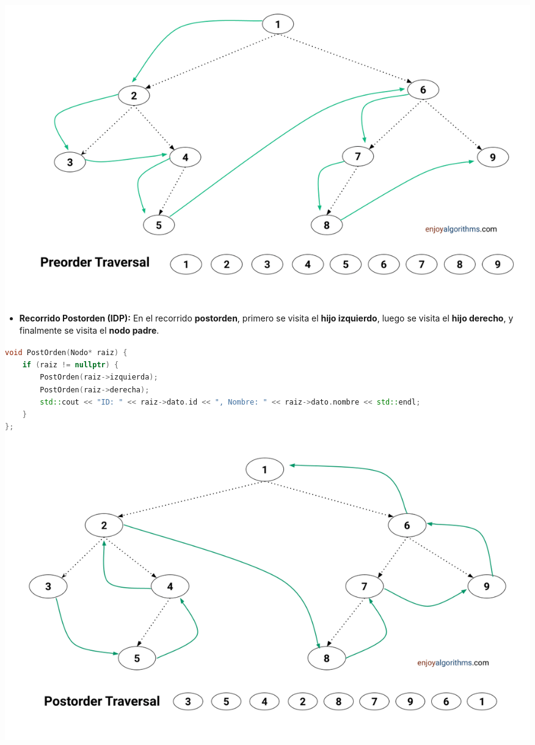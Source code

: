 ![preorder-visualization](https://raw.githubusercontent.com/meaguilar/meaguilar.github.io/refs/heads/main/PED/Imagenes/CP7/preorder-visualization.png)

-   **Recorrido Postorden (IDP):** En el recorrido **postorden**, primero se visita el **hijo izquierdo**, luego se visita el **hijo derecho**, y finalmente se visita el **nodo padre**. 

```c++
void PostOrden(Nodo* raiz) {
    if (raiz != nullptr) {
        PostOrden(raiz->izquierda);
        PostOrden(raiz->derecha);
        std::cout << "ID: " << raiz->dato.id << ", Nombre: " << raiz->dato.nombre << std::endl;
    }
};
```
![postorder-visualization](https://raw.githubusercontent.com/meaguilar/meaguilar.github.io/refs/heads/main/PED/Imagenes/CP7/postorder-visualization.png)
